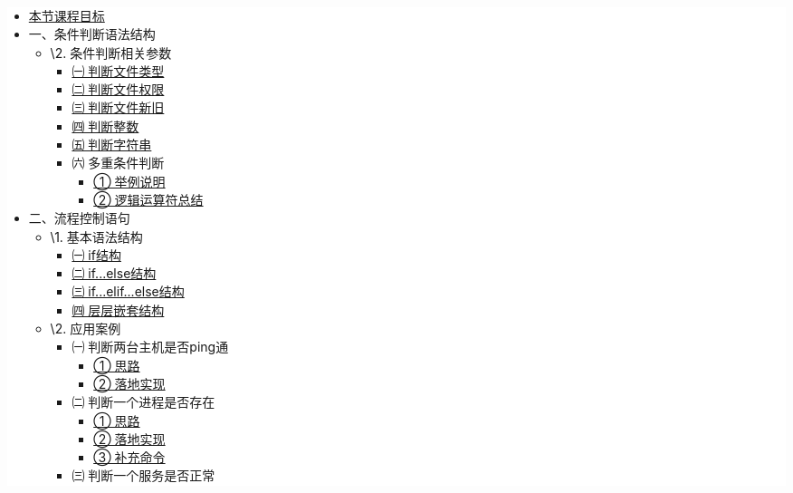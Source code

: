 



- [本节课程目标](https://note.youdao.com/md/preview.html?file=%2Fyws%2Fapi%2Fpersonal%2Ffile%2F0367BDF68CCB4774B3846EE70F9B5237%3Fmethod%3Ddownload%26read%3Dtrue%26shareKey%3Db402ca42248d060e7bdd5ee145f47cc5#本节课程目标)
- 一、条件判断语法结构
  - \2. 条件判断相关参数
    - [㈠ 判断文件类型](https://note.youdao.com/md/preview.html?file=%2Fyws%2Fapi%2Fpersonal%2Ffile%2F0367BDF68CCB4774B3846EE70F9B5237%3Fmethod%3Ddownload%26read%3Dtrue%26shareKey%3Db402ca42248d060e7bdd5ee145f47cc5#一-判断文件类型)
    - [㈡ 判断文件权限](https://note.youdao.com/md/preview.html?file=%2Fyws%2Fapi%2Fpersonal%2Ffile%2F0367BDF68CCB4774B3846EE70F9B5237%3Fmethod%3Ddownload%26read%3Dtrue%26shareKey%3Db402ca42248d060e7bdd5ee145f47cc5#二-判断文件权限)
    - [㈢ 判断文件新旧](https://note.youdao.com/md/preview.html?file=%2Fyws%2Fapi%2Fpersonal%2Ffile%2F0367BDF68CCB4774B3846EE70F9B5237%3Fmethod%3Ddownload%26read%3Dtrue%26shareKey%3Db402ca42248d060e7bdd5ee145f47cc5#三-判断文件新旧)
    - [㈣ 判断整数](https://note.youdao.com/md/preview.html?file=%2Fyws%2Fapi%2Fpersonal%2Ffile%2F0367BDF68CCB4774B3846EE70F9B5237%3Fmethod%3Ddownload%26read%3Dtrue%26shareKey%3Db402ca42248d060e7bdd5ee145f47cc5#四-判断整数)
    - [㈤ 判断字符串](https://note.youdao.com/md/preview.html?file=%2Fyws%2Fapi%2Fpersonal%2Ffile%2F0367BDF68CCB4774B3846EE70F9B5237%3Fmethod%3Ddownload%26read%3Dtrue%26shareKey%3Db402ca42248d060e7bdd5ee145f47cc5#五-判断字符串)
    - ㈥ 多重条件判断
      - [① 举例说明](https://note.youdao.com/md/preview.html?file=%2Fyws%2Fapi%2Fpersonal%2Ffile%2F0367BDF68CCB4774B3846EE70F9B5237%3Fmethod%3Ddownload%26read%3Dtrue%26shareKey%3Db402ca42248d060e7bdd5ee145f47cc5#1-举例说明)
      - [② 逻辑运算符总结](https://note.youdao.com/md/preview.html?file=%2Fyws%2Fapi%2Fpersonal%2Ffile%2F0367BDF68CCB4774B3846EE70F9B5237%3Fmethod%3Ddownload%26read%3Dtrue%26shareKey%3Db402ca42248d060e7bdd5ee145f47cc5#2-逻辑运算符总结)
- 二、流程控制语句
  - \1. 基本语法结构
    - [㈠ if结构](https://note.youdao.com/md/preview.html?file=%2Fyws%2Fapi%2Fpersonal%2Ffile%2F0367BDF68CCB4774B3846EE70F9B5237%3Fmethod%3Ddownload%26read%3Dtrue%26shareKey%3Db402ca42248d060e7bdd5ee145f47cc5#一-if结构)
    - [㈡ if...else结构](https://note.youdao.com/md/preview.html?file=%2Fyws%2Fapi%2Fpersonal%2Ffile%2F0367BDF68CCB4774B3846EE70F9B5237%3Fmethod%3Ddownload%26read%3Dtrue%26shareKey%3Db402ca42248d060e7bdd5ee145f47cc5#二-ifelse结构)
    - [㈢ if...elif...else结构](https://note.youdao.com/md/preview.html?file=%2Fyws%2Fapi%2Fpersonal%2Ffile%2F0367BDF68CCB4774B3846EE70F9B5237%3Fmethod%3Ddownload%26read%3Dtrue%26shareKey%3Db402ca42248d060e7bdd5ee145f47cc5#三-ifelifelse结构)
    - [㈣ 层层嵌套结构](https://note.youdao.com/md/preview.html?file=%2Fyws%2Fapi%2Fpersonal%2Ffile%2F0367BDF68CCB4774B3846EE70F9B5237%3Fmethod%3Ddownload%26read%3Dtrue%26shareKey%3Db402ca42248d060e7bdd5ee145f47cc5#四-层层嵌套结构)
  - \2. 应用案例
    - ㈠ 判断两台主机是否ping通
      - [① 思路](https://note.youdao.com/md/preview.html?file=%2Fyws%2Fapi%2Fpersonal%2Ffile%2F0367BDF68CCB4774B3846EE70F9B5237%3Fmethod%3Ddownload%26read%3Dtrue%26shareKey%3Db402ca42248d060e7bdd5ee145f47cc5#1-思路)
      - [② 落地实现](https://note.youdao.com/md/preview.html?file=%2Fyws%2Fapi%2Fpersonal%2Ffile%2F0367BDF68CCB4774B3846EE70F9B5237%3Fmethod%3Ddownload%26read%3Dtrue%26shareKey%3Db402ca42248d060e7bdd5ee145f47cc5#2-落地实现)
    - ㈡ 判断一个进程是否存在
      - [① 思路](https://note.youdao.com/md/preview.html?file=%2Fyws%2Fapi%2Fpersonal%2Ffile%2F0367BDF68CCB4774B3846EE70F9B5237%3Fmethod%3Ddownload%26read%3Dtrue%26shareKey%3Db402ca42248d060e7bdd5ee145f47cc5#1-思路-2)
      - [② 落地实现](https://note.youdao.com/md/preview.html?file=%2Fyws%2Fapi%2Fpersonal%2Ffile%2F0367BDF68CCB4774B3846EE70F9B5237%3Fmethod%3Ddownload%26read%3Dtrue%26shareKey%3Db402ca42248d060e7bdd5ee145f47cc5#2-落地实现-2)
      - [③ 补充命令](https://note.youdao.com/md/preview.html?file=%2Fyws%2Fapi%2Fpersonal%2Ffile%2F0367BDF68CCB4774B3846EE70F9B5237%3Fmethod%3Ddownload%26read%3Dtrue%26shareKey%3Db402ca42248d060e7bdd5ee145f47cc5#3-补充命令)
    - ㈢ 判断一个服务是否正常